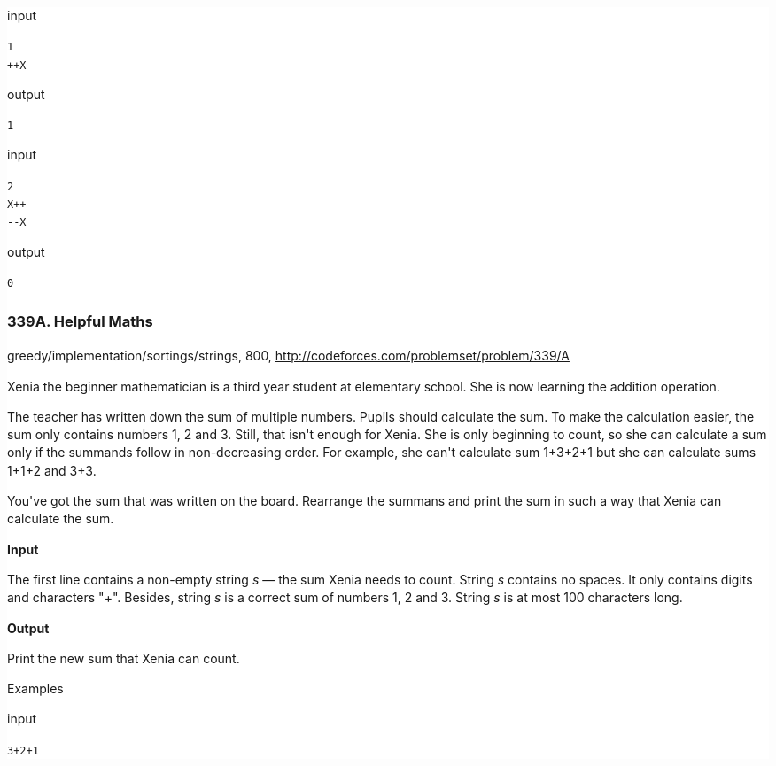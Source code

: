 input

```
1
++X
```

output

```
1
```

input

```
2
X++
--X
```

output

```
0
```





### 339A. Helpful Maths

greedy/implementation/sortings/strings, 800, http://codeforces.com/problemset/problem/339/A

Xenia the beginner mathematician is a third year student at elementary school. She is now learning the addition operation.

The teacher has written down the sum of multiple numbers. Pupils should calculate the sum. To make the calculation easier, the sum only contains numbers 1, 2 and 3. Still, that isn't enough for Xenia. She is only beginning to count, so she can calculate a sum only if the summands follow in non-decreasing order. For example, she can't calculate sum 1+3+2+1 but she can calculate sums 1+1+2 and 3+3.

You've got the sum that was written on the board. Rearrange the summans and print the sum in such a way that Xenia can calculate the sum.

**Input**

The first line contains a non-empty string *s* — the sum Xenia needs to count. String *s* contains no spaces. It only contains digits and characters "+". Besides, string *s* is a correct sum of numbers 1, 2 and 3. String *s* is at most 100 characters long.

**Output**

Print the new sum that Xenia can count.

Examples

input

```
3+2+1
```
